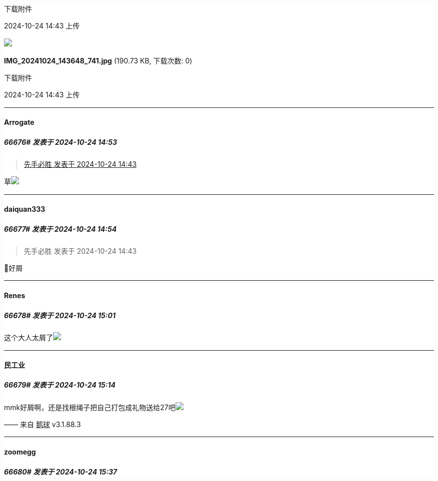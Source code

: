 下载附件

2024-10-24 14:43 上传

<img src="https://img.saraba1st.com/forum/202410/24/144352mckwgtv3i5tgiklz.jpg" referrerpolicy="no-referrer">

<strong>IMG_20241024_143648_741.jpg</strong> (190.73 KB, 下载次数: 0)

下载附件

2024-10-24 14:43 上传


*****

####  Arrogate  
##### 66676#       发表于 2024-10-24 14:53

<blockquote><a href="httphttps://bbs.saraba1st.com/2b/forum.php?mod=redirect&amp;goto=findpost&amp;pid=66531494&amp;ptid=2050404" target="_blank">先手必胜 发表于 2024-10-24 14:43</a></blockquote>
草<img src="https://static.saraba1st.com/image/smiley/face2017/068.png" referrerpolicy="no-referrer">

*****

####  daiquan333  
##### 66677#       发表于 2024-10-24 14:54

<blockquote>先手必胜 发表于 2024-10-24 14:43
</blockquote>
🤣好屑


*****

####  Renes  
##### 66678#       发表于 2024-10-24 15:01

这个大人太屑了<img src="https://static.saraba1st.com/image/smiley/face2017/066.png" referrerpolicy="no-referrer">


*****

####  民工业  
##### 66679#       发表于 2024-10-24 15:14

mmk好屑啊，还是找根绳子把自己打包成礼物送给27吧<img src="https://static.saraba1st.com/image/smiley/face2017/035.png" referrerpolicy="no-referrer">

—— 来自 [鹅球](https://www.pgyer.com/GcUxKd4w) v3.1.88.3


*****

####  zoomegg  
##### 66680#       发表于 2024-10-24 15:37
